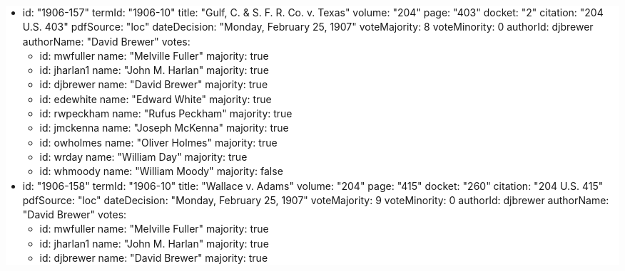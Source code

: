   - id: "1906-157"
    termId: "1906-10"
    title: "Gulf, C. &amp; S. F. R. Co. v. Texas"
    volume: "204"
    page: "403"
    docket: "2"
    citation: "204 U.S. 403"
    pdfSource: "loc"
    dateDecision: "Monday, February 25, 1907"
    voteMajority: 8
    voteMinority: 0
    authorId: djbrewer
    authorName: "David Brewer"
    votes:
      - id: mwfuller
        name: "Melville Fuller"
        majority: true
      - id: jharlan1
        name: "John M. Harlan"
        majority: true
      - id: djbrewer
        name: "David Brewer"
        majority: true
      - id: edewhite
        name: "Edward White"
        majority: true
      - id: rwpeckham
        name: "Rufus Peckham"
        majority: true
      - id: jmckenna
        name: "Joseph McKenna"
        majority: true
      - id: owholmes
        name: "Oliver Holmes"
        majority: true
      - id: wrday
        name: "William Day"
        majority: true
      - id: whmoody
        name: "William Moody"
        majority: false
  - id: "1906-158"
    termId: "1906-10"
    title: "Wallace v. Adams"
    volume: "204"
    page: "415"
    docket: "260"
    citation: "204 U.S. 415"
    pdfSource: "loc"
    dateDecision: "Monday, February 25, 1907"
    voteMajority: 9
    voteMinority: 0
    authorId: djbrewer
    authorName: "David Brewer"
    votes:
      - id: mwfuller
        name: "Melville Fuller"
        majority: true
      - id: jharlan1
        name: "John M. Harlan"
        majority: true
      - id: djbrewer
        name: "David Brewer"
        majority: true
